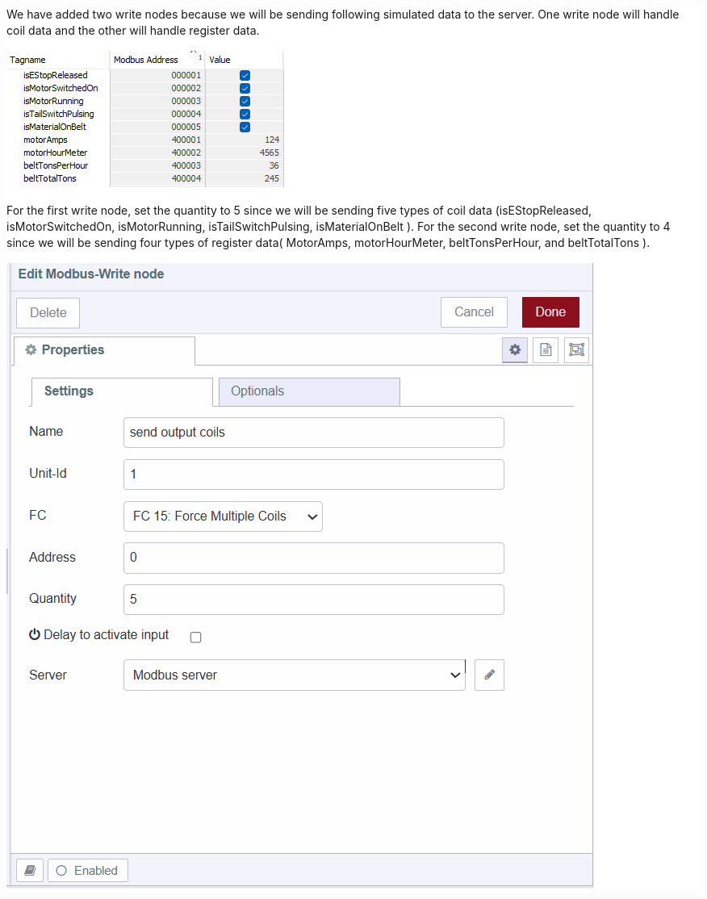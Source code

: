 We have added two write nodes because we will be sending following simulated data to the server. One write node will handle coil data and the other will handle register data.

![Example data from Modbus](./images/modbus-1-14.png "Example data from Modbus")

For the first write node, set the quantity to 5 since we will be sending five types of coil data (isEStopReleased, isMotorSwitchedOn, isMotorRunning, isTailSwitchPulsing, isMaterialOnBelt ). For the second write node, set the quantity to 4 since we will be sending four types of register data( MotorAmps, motorHourMeter, beltTonsPerHour, and beltTotalTons ).

![Configuring the Modbus send output coils write node](./images/modbus-with-node-red-send-output-coil.png "Configuring the Modbus send output coils write node")
